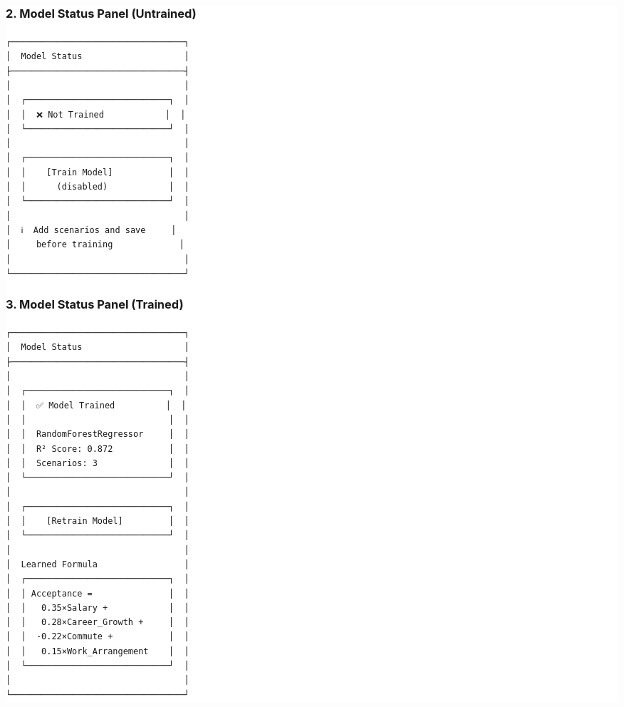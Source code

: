 ### 2. Model Status Panel (Untrained)

```
┌──────────────────────────────────┐
│  Model Status                    │
├──────────────────────────────────┤
│                                  │
│  ┌────────────────────────────┐  │
│  │  ❌ Not Trained            │  │
│  └────────────────────────────┘  │
│                                  │
│  ┌────────────────────────────┐  │
│  │    [Train Model]           │  │
│  │      (disabled)            │  │
│  └────────────────────────────┘  │
│                                  │
│  ℹ️  Add scenarios and save     │
│     before training             │
│                                  │
└──────────────────────────────────┘
```

### 3. Model Status Panel (Trained)

```
┌──────────────────────────────────┐
│  Model Status                    │
├──────────────────────────────────┤
│                                  │
│  ┌────────────────────────────┐  │
│  │  ✅ Model Trained          │  │
│  │                            │  │
│  │  RandomForestRegressor     │  │
│  │  R² Score: 0.872           │  │
│  │  Scenarios: 3              │  │
│  └────────────────────────────┘  │
│                                  │
│  ┌────────────────────────────┐  │
│  │    [Retrain Model]         │  │
│  └────────────────────────────┘  │
│                                  │
│  Learned Formula                 │
│  ┌────────────────────────────┐  │
│  │ Acceptance =               │  │
│  │   0.35×Salary +            │  │
│  │   0.28×Career_Growth +     │  │
│  │  -0.22×Commute +           │  │
│  │   0.15×Work_Arrangement    │  │
│  └────────────────────────────┘  │
│                                  │
└──────────────────────────────────┘
```
